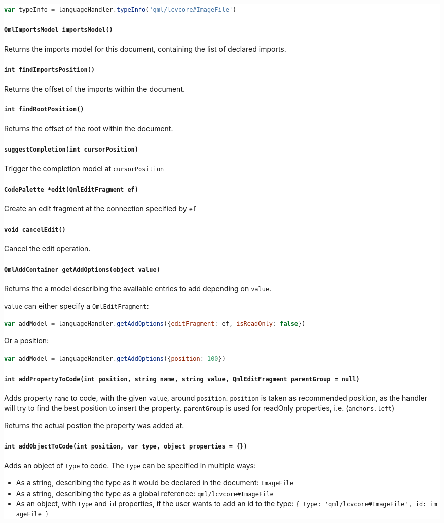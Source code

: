 ```js
var typeInfo = languageHandler.typeInfo('qml/lcvcore#ImageFile')
```

#### `QmlImportsModel importsModel()`

Returns the imports model for this document, containing the list of declared imports.

#### `int findImportsPosition()`

Returns the offset of the imports within the document.

#### `int findRootPosition()`

Returns the offset of the root within the document.

#### `suggestCompletion(int cursorPosition)`

Trigger the completion model at `cursorPosition`

#### `CodePalette *edit(QmlEditFragment ef)`

Create an edit fragment at the connection specified by `ef`

#### `void cancelEdit()`

Cancel the edit operation.

#### `QmlAddContainer getAddOptions(object value)`

Returns the a model describing the available entries to add depending on `value`.

`value` can either specify a `QmlEditFragment`:

```js
var addModel = languageHandler.getAddOptions({editFragment: ef, isReadOnly: false})
```

Or a position:

```js
var addModel = languageHandler.getAddOptions({position: 100})
```

#### `int addPropertyToCode(int position, string name, string value, QmlEditFragment parentGroup = null)`

Adds property `name` to code, with the given `value`, around `position`. `position` is taken as recommended position, as the handler will try to find the best position to insert the property. `parentGroup` is used for readOnly properties, i.e. (`anchors.left`)

Returns the actual postion the property was added at.

#### `int addObjectToCode(int position, var type, object properties = {})`

Adds an object of `type` to code.  The `type` can be specified in multiple ways:

 * As a string, describing the type as it would be declared in the document: `ImageFile`
 * As a string, describing the type as a global reference: `qml/lcvcore#ImageFile`
 * As an object, with `type` and `id` properties, if the user wants to add an id to the type: `{ type: 'qml/lcvcore#ImageFile', id: imageFile }`
